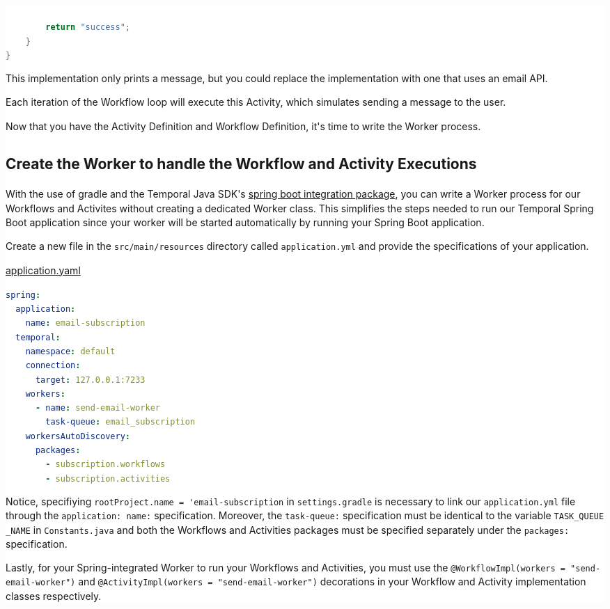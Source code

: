 ```java

        return "success";
    }
}
```

This implementation only prints a message, but you could replace the implementation with one that uses an email API.

Each iteration of the Workflow loop will execute this Activity, which simulates sending a message to the user.

Now that you have the Activity Definition and Workflow Definition, it's time to write the Worker process.

##  Create the Worker to handle the Workflow and Activity Executions

With the use of gradle and the Temporal Java SDK's [spring boot integration package](https://github.com/temporalio/sdk-java/tree/master/temporal-spring-boot-autoconfigure-alpha), you can write a Worker process for our Workflows and Activites without creating a dedicated Worker class. This simplifies the steps needed to run our Temporal Spring Boot application since your worker will be started automatically by running your Spring Boot application.

Create a new file in the `src/main/resources` directory called `application.yml` and provide the specifications of your application.

[application.yaml](/src/main/resources/application.yaml)
```yml
spring:
  application:
    name: email-subscription
  temporal:
    namespace: default
    connection:
      target: 127.0.0.1:7233
    workers:
      - name: send-email-worker
        task-queue: email_subscription
    workersAutoDiscovery:
      packages:
        - subscription.workflows
        - subscription.activities
```

Notice, specifiying `rootProject.name = 'email-subscription` in `settings.gradle` is necessary to link our `application.yml` file through the `application: name:` specification. Moreover, the `task-queue:` specification must be identical to the variable `TASK_QUEUE_NAME` in `Constants.java` and both the Workflows and Activities packages must be specified separately under the `packages:` specification.  

Lastly, for your Spring-integrated Worker to run your Workflows and Activities, you must use the `@WorkflowImpl(workers = "send-email-worker")` and `@ActivityImpl(workers = "send-email-worker")` decorations in your Workflow and Activity implementation classes respectively.  
